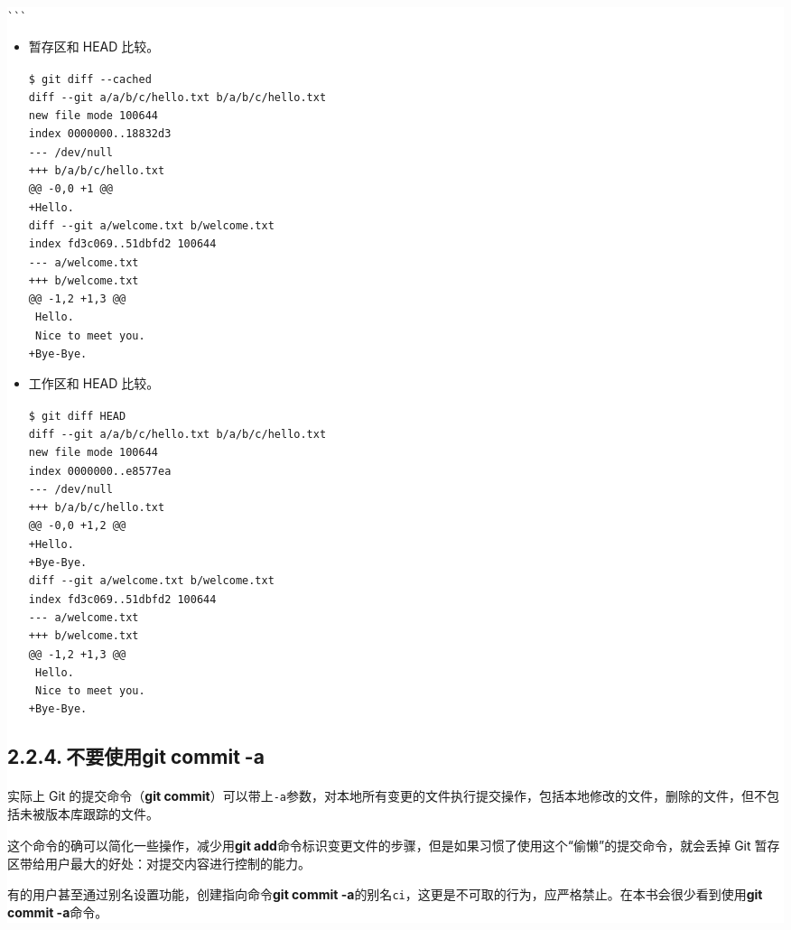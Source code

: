     ```

*   暂存区和 HEAD 比较。

    ```
    $ git diff --cached
    diff --git a/a/b/c/hello.txt b/a/b/c/hello.txt
    new file mode 100644
    index 0000000..18832d3
    --- /dev/null
    +++ b/a/b/c/hello.txt
    @@ -0,0 +1 @@
    +Hello.
    diff --git a/welcome.txt b/welcome.txt
    index fd3c069..51dbfd2 100644
    --- a/welcome.txt
    +++ b/welcome.txt
    @@ -1,2 +1,3 @@
     Hello.
     Nice to meet you.
    +Bye-Bye.

    ```

*   工作区和 HEAD 比较。

    ```
    $ git diff HEAD
    diff --git a/a/b/c/hello.txt b/a/b/c/hello.txt
    new file mode 100644
    index 0000000..e8577ea
    --- /dev/null
    +++ b/a/b/c/hello.txt
    @@ -0,0 +1,2 @@
    +Hello.
    +Bye-Bye.
    diff --git a/welcome.txt b/welcome.txt
    index fd3c069..51dbfd2 100644
    --- a/welcome.txt
    +++ b/welcome.txt
    @@ -1,2 +1,3 @@
     Hello.
     Nice to meet you.
    +Bye-Bye.

    ```

## 2.2.4\. 不要使用**git commit -a**

实际上 Git 的提交命令（**git commit**）可以带上`-a`参数，对本地所有变更的文件执行提交操作，包括本地修改的文件，删除的文件，但不包括未被版本库跟踪的文件。

这个命令的确可以简化一些操作，减少用**git add**命令标识变更文件的步骤，但是如果习惯了使用这个“偷懒”的提交命令，就会丢掉 Git 暂存区带给用户最大的好处：对提交内容进行控制的能力。

有的用户甚至通过别名设置功能，创建指向命令**git commit -a**的别名`ci`，这更是不可取的行为，应严格禁止。在本书会很少看到使用**git commit -a**命令。

